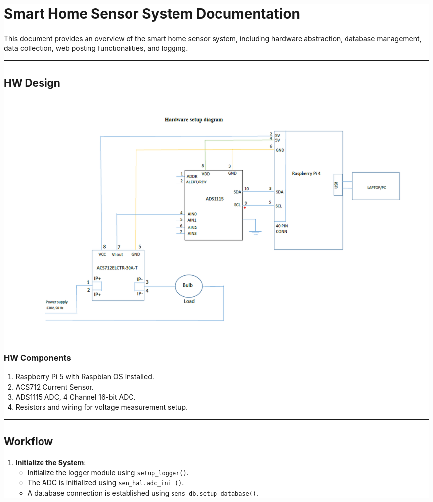 # Smart Home Sensor System Documentation

This document provides an overview of the smart home sensor system, including hardware abstraction, database management, data collection, web posting functionalities, and logging.

---

## HW Design

![](./out/design/hw_design.png)

### HW Components
1. Raspberry Pi 5 with Raspbian OS installed.
2. ACS712 Current Sensor.
3. ADS1115 ADC, 4 Channel 16-bit ADC.
4. Resistors and wiring for voltage measurement setup.

---

## Workflow

1. **Initialize the System**:
   - Initialize the logger module using `setup_logger()`.
   - The ADC is initialized using `sen_hal.adc_init()`.
   - A database connection is established using `sens_db.setup_database()`.
